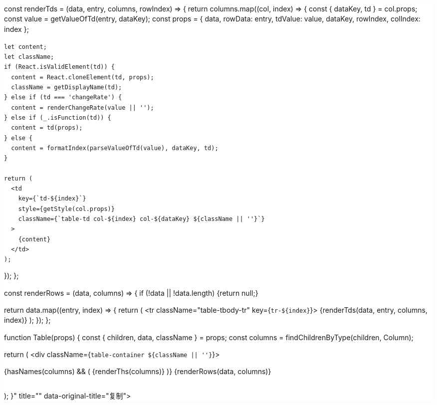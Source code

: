const renderTds = (data, entry, columns, rowIndex) => {
  return columns.map((col, index) => {
    const { dataKey, td } = col.props;
    const value = getValueOfTd(entry, dataKey);
    const props = { data, rowData: entry, tdValue: value, dataKey, rowIndex, colIndex: index };

    let content;
    let className;
    if (React.isValidElement(td)) {
      content = React.cloneElement(td, props);
      className = getDisplayName(td);
    } else if (td === 'changeRate') {
      content = renderChangeRate(value || '');
    } else if (_.isFunction(td)) {
      content = td(props);
    } else {
      content = formatIndex(parseValueOfTd(value), dataKey, td);
    }

    return (
      <td
        key={`td-${index}`}
        style={getStyle(col.props)}
        className={`table-td col-${index} col-${dataKey} ${className || ''}`}
      >
        {content}
      </td>
    );
  });
};

const renderRows = (data, columns) => {
  if (!data || !data.length) {return null;}

  return data.map((entry, index) => {
    return (
      <tr className=&quot;table-tbody-tr&quot; key={`tr-${index}`}>
        {renderTds(data, entry, columns, index)}
      </tr>
    );
  });
};

function Table(props) {
  const { children, data, className } = props;
  const columns = findChildrenByType(children, Column);

  return (
    <div className={`table-container ${className || ''}`}>
      <table className=&quot;base-table&quot;>
        {hasNames(columns) &amp;&amp; (
          <thead>
            <tr className=&quot;table-thead-tr&quot;>
              {renderThs(columns)}
            </tr>
          </thead>
        )}
        <tbody>{renderRows(data, columns)}</tbody>
      </table>
    </div>
  );
}" title="" data-original-title="复制"></span>
      <span type="button" class="saveToNote code-tool" data-toggle="tooltip" data-placement="top" title="" data-original-title="放进笔记"></span>
      </div>